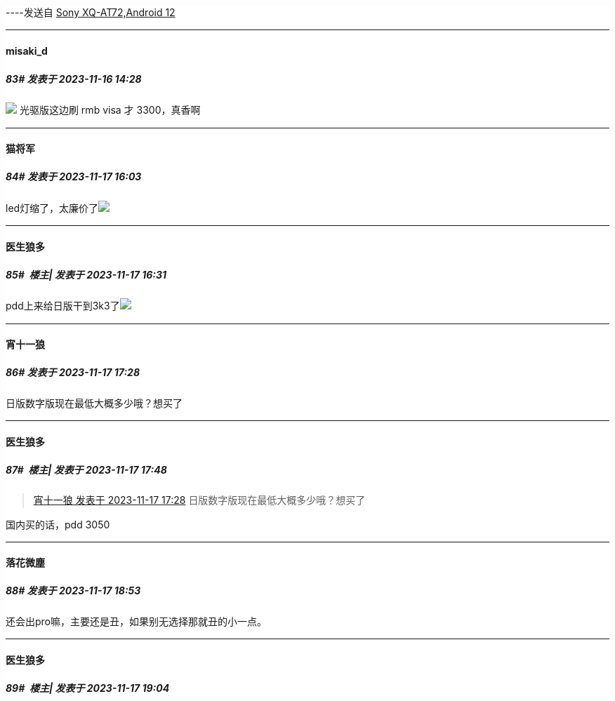 ----发送自 [Sony XQ-AT72,Android 12](http://stage1.5j4m.com/?1.37)


*****

####  misaki_d  
##### 83#       发表于 2023-11-16 14:28

<img src="https://static.saraba1st.com/image/smiley/face2017/018.png" referrerpolicy="no-referrer"> 光驱版这边刷 rmb visa 才 3300，真香啊


*****

####  猫将军  
##### 84#       发表于 2023-11-17 16:03

led灯缩了，太廉价了<img src="https://static.saraba1st.com/image/smiley/face2017/068.png" referrerpolicy="no-referrer">


*****

####  医生狼多  
##### 85#         楼主| 发表于 2023-11-17 16:31

pdd上来给日版干到3k3了<img src="https://static.saraba1st.com/image/smiley/face2017/067.png" referrerpolicy="no-referrer">


*****

####  宵十一狼  
##### 86#       发表于 2023-11-17 17:28

日版数字版现在最低大概多少哦？想买了

*****

####  医生狼多  
##### 87#         楼主| 发表于 2023-11-17 17:48

<blockquote><a href="httphttps://bbs.saraba1st.com/2b/forum.php?mod=redirect&amp;goto=findpost&amp;pid=63067735&amp;ptid=2157892" target="_blank">宵十一狼 发表于 2023-11-17 17:28</a>
日版数字版现在最低大概多少哦？想买了</blockquote>
国内买的话，pdd 3050


*****

####  落花微塵  
##### 88#       发表于 2023-11-17 18:53

还会出pro嘛，主要还是丑，如果别无选择那就丑的小一点。

*****

####  医生狼多  
##### 89#         楼主| 发表于 2023-11-17 19:04
